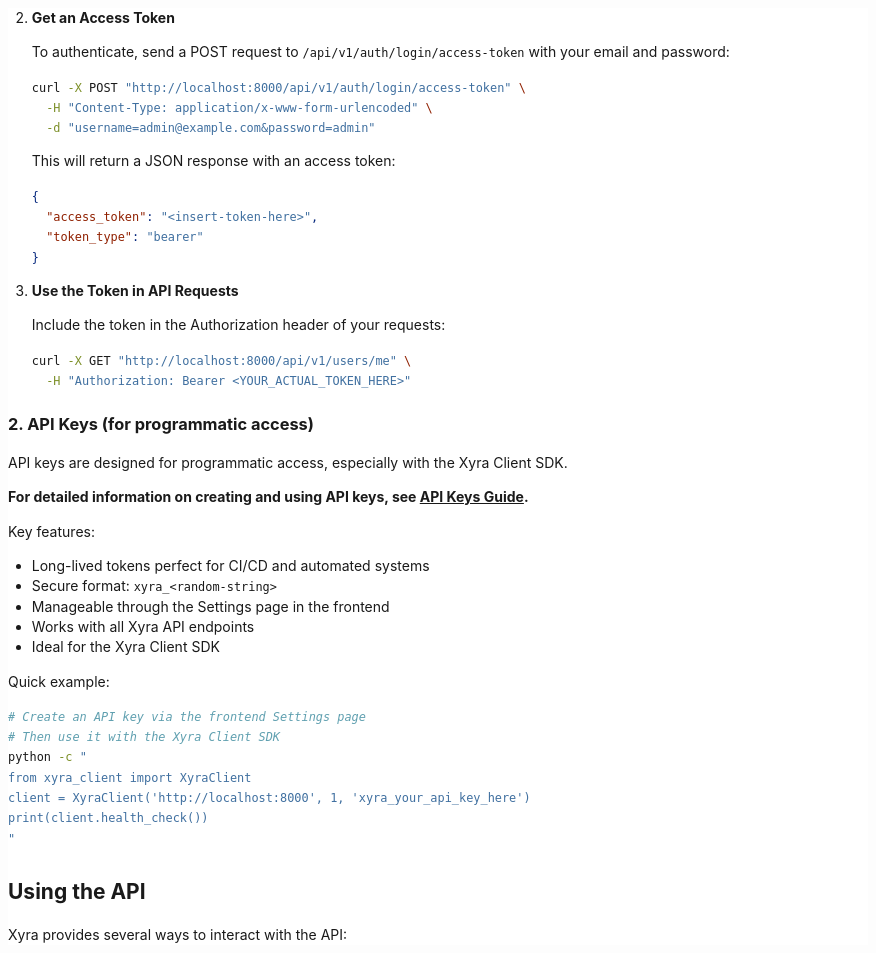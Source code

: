 2. **Get an Access Token**

   To authenticate, send a POST request to `/api/v1/auth/login/access-token` with your email and password:

   ```bash
   curl -X POST "http://localhost:8000/api/v1/auth/login/access-token" \
     -H "Content-Type: application/x-www-form-urlencoded" \
     -d "username=admin@example.com&password=admin"
   ```

   This will return a JSON response with an access token:

   ```json
   {
     "access_token": "<insert-token-here>",
     "token_type": "bearer"
   }
   ```

3. **Use the Token in API Requests**

   Include the token in the Authorization header of your requests:

   ```bash
   curl -X GET "http://localhost:8000/api/v1/users/me" \
     -H "Authorization: Bearer <YOUR_ACTUAL_TOKEN_HERE>"
   ```

### 2. API Keys (for programmatic access)

API keys are designed for programmatic access, especially with the Xyra Client SDK.

**For detailed information on creating and using API keys, see [API Keys Guide](api_keys_guide.md).**

Key features:
- Long-lived tokens perfect for CI/CD and automated systems
- Secure format: `xyra_<random-string>`
- Manageable through the Settings page in the frontend
- Works with all Xyra API endpoints
- Ideal for the Xyra Client SDK

Quick example:
```bash
# Create an API key via the frontend Settings page
# Then use it with the Xyra Client SDK
python -c "
from xyra_client import XyraClient
client = XyraClient('http://localhost:8000', 1, 'xyra_your_api_key_here')
print(client.health_check())
"
```

## Using the API

Xyra provides several ways to interact with the API:

